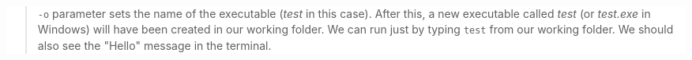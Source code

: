 > `-o` parameter sets the name of the executable (*test* in this case). After this, a new executable called *test* (or *test.exe* in Windows) will have been created in our working folder. We can run just by typing `test` from our working folder. We should also see the "Hello" message in the terminal.